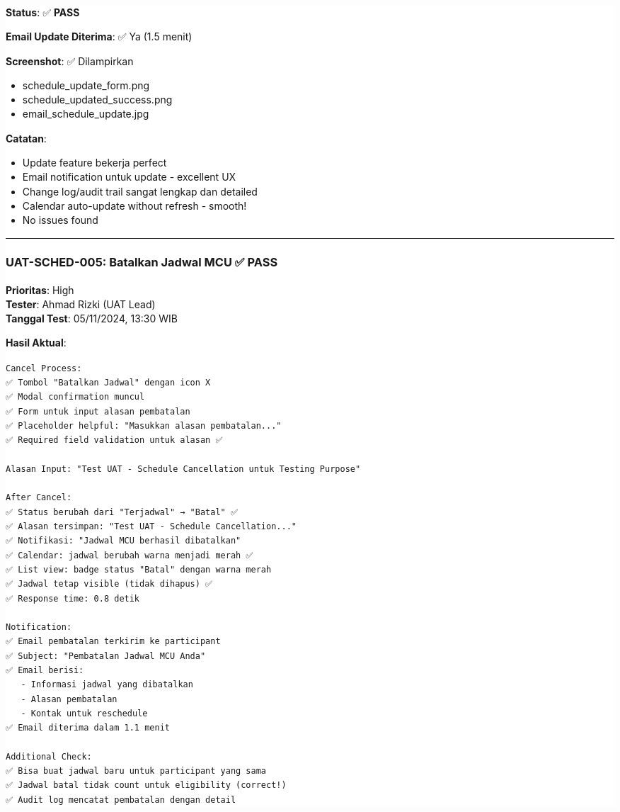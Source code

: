 ```
```

**Status**: ✅ **PASS**

**Email Update Diterima**: ✅ Ya (1.5 menit)

**Screenshot**: ✅ Dilampirkan
- schedule_update_form.png
- schedule_updated_success.png
- email_schedule_update.jpg

**Catatan**: 
- Update feature bekerja perfect
- Email notification untuk update - excellent UX
- Change log/audit trail sangat lengkap dan detailed
- Calendar auto-update without refresh - smooth!
- No issues found

---

### UAT-SCHED-005: Batalkan Jadwal MCU ✅ PASS

**Prioritas**: High  
**Tester**: Ahmad Rizki (UAT Lead)  
**Tanggal Test**: 05/11/2024, 13:30 WIB

**Hasil Aktual**:
```
Cancel Process:
✅ Tombol "Batalkan Jadwal" dengan icon X
✅ Modal confirmation muncul
✅ Form untuk input alasan pembatalan
✅ Placeholder helpful: "Masukkan alasan pembatalan..."
✅ Required field validation untuk alasan ✅

Alasan Input: "Test UAT - Schedule Cancellation untuk Testing Purpose"

After Cancel:
✅ Status berubah dari "Terjadwal" → "Batal" ✅
✅ Alasan tersimpan: "Test UAT - Schedule Cancellation..."
✅ Notifikasi: "Jadwal MCU berhasil dibatalkan"
✅ Calendar: jadwal berubah warna menjadi merah ✅
✅ List view: badge status "Batal" dengan warna merah
✅ Jadwal tetap visible (tidak dihapus) ✅
✅ Response time: 0.8 detik

Notification:
✅ Email pembatalan terkirim ke participant
✅ Subject: "Pembatalan Jadwal MCU Anda"
✅ Email berisi:
   - Informasi jadwal yang dibatalkan
   - Alasan pembatalan
   - Kontak untuk reschedule
✅ Email diterima dalam 1.1 menit

Additional Check:
✅ Bisa buat jadwal baru untuk participant yang sama
✅ Jadwal batal tidak count untuk eligibility (correct!)
✅ Audit log mencatat pembatalan dengan detail
```
